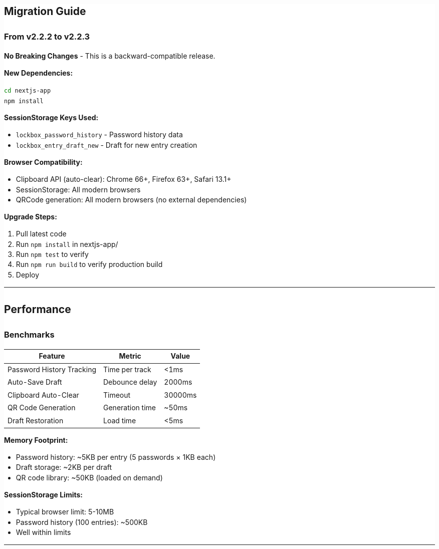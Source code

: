 ## Migration Guide

### From v2.2.2 to v2.2.3

**No Breaking Changes** - This is a backward-compatible release.

**New Dependencies:**
```bash
cd nextjs-app
npm install
```

**SessionStorage Keys Used:**
- `lockbox_password_history` - Password history data
- `lockbox_entry_draft_new` - Draft for new entry creation

**Browser Compatibility:**
- Clipboard API (auto-clear): Chrome 66+, Firefox 63+, Safari 13.1+
- SessionStorage: All modern browsers
- QRCode generation: All modern browsers (no external dependencies)

**Upgrade Steps:**
1. Pull latest code
2. Run `npm install` in nextjs-app/
3. Run `npm test` to verify
4. Run `npm run build` to verify production build
5. Deploy

---

## Performance

### Benchmarks

| Feature | Metric | Value |
|---------|--------|-------|
| Password History Tracking | Time per track | <1ms |
| Auto-Save Draft | Debounce delay | 2000ms |
| Clipboard Auto-Clear | Timeout | 30000ms |
| QR Code Generation | Generation time | ~50ms |
| Draft Restoration | Load time | <5ms |

**Memory Footprint:**
- Password history: ~5KB per entry (5 passwords × 1KB each)
- Draft storage: ~2KB per draft
- QR code library: ~50KB (loaded on demand)

**SessionStorage Limits:**
- Typical browser limit: 5-10MB
- Password history (100 entries): ~500KB
- Well within limits

---